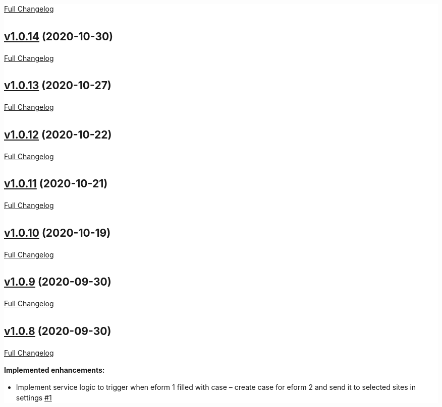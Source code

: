 [Full Changelog](https://github.com/microting/eform-service-workorder-plugin/compare/v1.0.14...v1.0.15)

## [v1.0.14](https://github.com/microting/eform-service-workorder-plugin/tree/v1.0.14) (2020-10-30)

[Full Changelog](https://github.com/microting/eform-service-workorder-plugin/compare/v1.0.13...v1.0.14)

## [v1.0.13](https://github.com/microting/eform-service-workorder-plugin/tree/v1.0.13) (2020-10-27)

[Full Changelog](https://github.com/microting/eform-service-workorder-plugin/compare/v1.0.12...v1.0.13)

## [v1.0.12](https://github.com/microting/eform-service-workorder-plugin/tree/v1.0.12) (2020-10-22)

[Full Changelog](https://github.com/microting/eform-service-workorder-plugin/compare/v1.0.11...v1.0.12)

## [v1.0.11](https://github.com/microting/eform-service-workorder-plugin/tree/v1.0.11) (2020-10-21)

[Full Changelog](https://github.com/microting/eform-service-workorder-plugin/compare/v1.0.10...v1.0.11)

## [v1.0.10](https://github.com/microting/eform-service-workorder-plugin/tree/v1.0.10) (2020-10-19)

[Full Changelog](https://github.com/microting/eform-service-workorder-plugin/compare/v1.0.9...v1.0.10)

## [v1.0.9](https://github.com/microting/eform-service-workorder-plugin/tree/v1.0.9) (2020-09-30)

[Full Changelog](https://github.com/microting/eform-service-workorder-plugin/compare/v1.0.8...v1.0.9)

## [v1.0.8](https://github.com/microting/eform-service-workorder-plugin/tree/v1.0.8) (2020-09-30)

[Full Changelog](https://github.com/microting/eform-service-workorder-plugin/compare/v1.0.7...v1.0.8)

**Implemented enhancements:**

- Implement service logic to trigger when eform 1 filled with case – create case for eform 2 and send it to selected sites in settings [\#1](https://github.com/microting/eform-service-workorder-plugin/issues/1)
